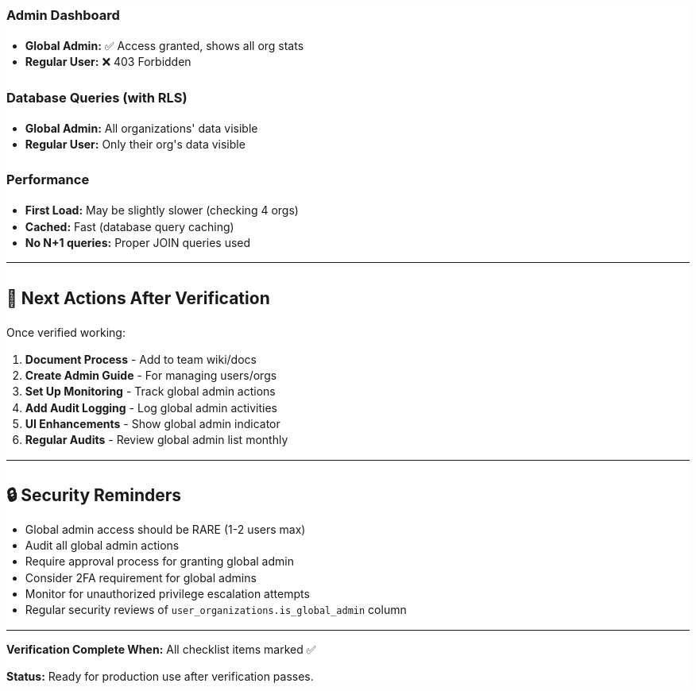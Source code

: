 ### Admin Dashboard
- **Global Admin:** ✅ Access granted, shows all org stats
- **Regular User:** ❌ 403 Forbidden

### Database Queries (with RLS)
- **Global Admin:** All organizations' data visible
- **Regular User:** Only their org's data visible

### Performance
- **First Load:** May be slightly slower (checking 4 orgs)
- **Cached:** Fast (database query caching)
- **No N+1 queries:** Proper JOIN queries used

---

## 🎯 Next Actions After Verification

Once verified working:

1. **Document Process** - Add to team wiki/docs
2. **Create Admin Guide** - For managing users/orgs
3. **Set Up Monitoring** - Track global admin actions
4. **Add Audit Logging** - Log global admin activities
5. **UI Enhancements** - Show global admin indicator
6. **Regular Audits** - Review global admin list monthly

---

## 🔒 Security Reminders

- Global admin access should be RARE (1-2 users max)
- Audit all global admin actions
- Require approval process for granting global admin
- Consider 2FA requirement for global admins
- Monitor for unauthorized privilege escalation attempts
- Regular security reviews of `user_organizations.is_global_admin` column

---

**Verification Complete When:** All checklist items marked ✅

**Status:** Ready for production use after verification passes.
